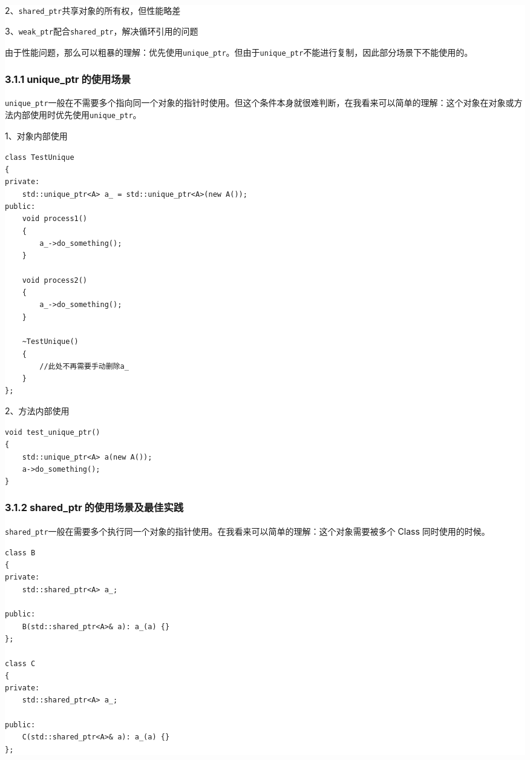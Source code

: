 2、`shared_ptr`共享对象的所有权，但性能略差

3、`weak_ptr`配合`shared_ptr`，解决循环引用的问题

由于性能问题，那么可以粗暴的理解：优先使用`unique_ptr`。但由于`unique_ptr`不能进行复制，因此部分场景下不能使用的。

### **3.1.1 unique_ptr 的使用场景**

`unique_ptr`一般在不需要多个指向同一个对象的指针时使用。但这个条件本身就很难判断，在我看来可以简单的理解：这个对象在对象或方法内部使用时优先使用`unique_ptr`。

1、对象内部使用

```
class TestUnique
{
private:
    std::unique_ptr<A> a_ = std::unique_ptr<A>(new A());
public:
    void process1()
    {
        a_->do_something();
    }

    void process2()
    {
        a_->do_something();
    }

    ~TestUnique()
    {
        //此处不再需要手动删除a_
    }
};
```

2、方法内部使用

```
void test_unique_ptr()
{
    std::unique_ptr<A> a(new A());
    a->do_something();
}
```

### **3.1.2 shared_ptr 的使用场景及最佳实践**

`shared_ptr`一般在需要多个执行同一个对象的指针使用。在我看来可以简单的理解：这个对象需要被多个 Class 同时使用的时候。

```
class B
{
private:
    std::shared_ptr<A> a_;

public:
    B(std::shared_ptr<A>& a): a_(a) {}
};

class C
{
private:
    std::shared_ptr<A> a_;

public:
    C(std::shared_ptr<A>& a): a_(a) {}
};

```
